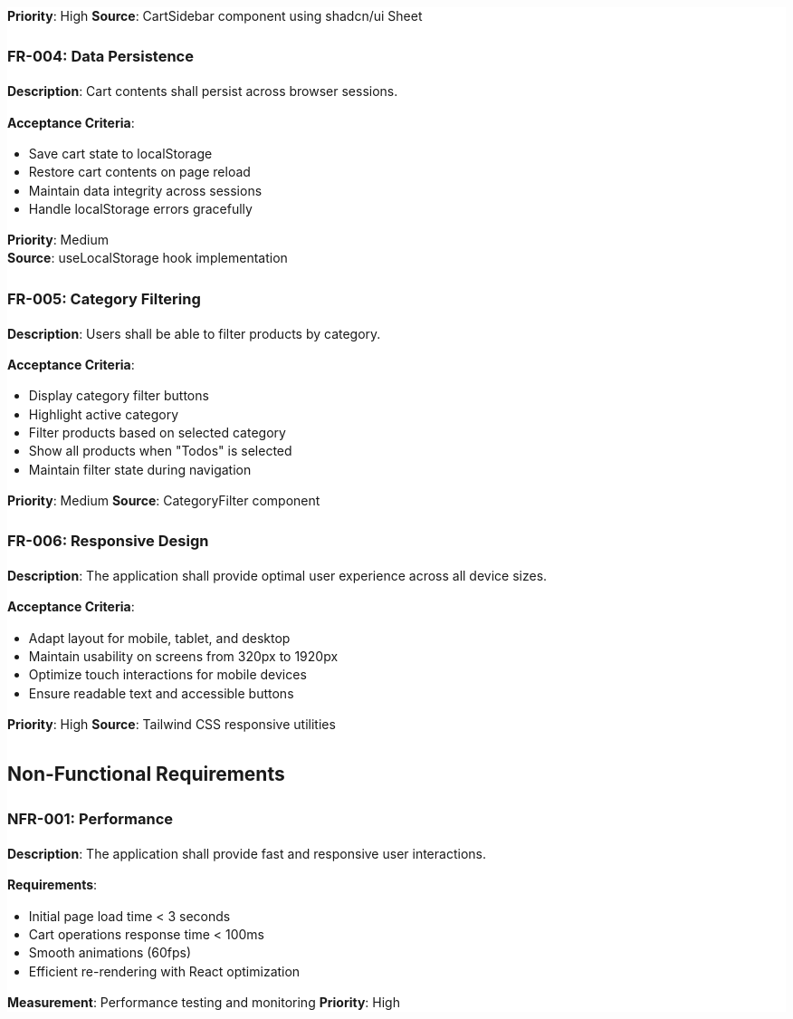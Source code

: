 **Priority**: High
**Source**: CartSidebar component using shadcn/ui Sheet

### FR-004: Data Persistence
**Description**: Cart contents shall persist across browser sessions.

**Acceptance Criteria**:
- Save cart state to localStorage
- Restore cart contents on page reload
- Maintain data integrity across sessions
- Handle localStorage errors gracefully

**Priority**: Medium  
**Source**: useLocalStorage hook implementation

### FR-005: Category Filtering
**Description**: Users shall be able to filter products by category.

**Acceptance Criteria**:
- Display category filter buttons
- Highlight active category
- Filter products based on selected category
- Show all products when "Todos" is selected
- Maintain filter state during navigation

**Priority**: Medium
**Source**: CategoryFilter component

### FR-006: Responsive Design
**Description**: The application shall provide optimal user experience across all device sizes.

**Acceptance Criteria**:
- Adapt layout for mobile, tablet, and desktop
- Maintain usability on screens from 320px to 1920px
- Optimize touch interactions for mobile devices
- Ensure readable text and accessible buttons

**Priority**: High
**Source**: Tailwind CSS responsive utilities

## Non-Functional Requirements

### NFR-001: Performance
**Description**: The application shall provide fast and responsive user interactions.

**Requirements**:
- Initial page load time < 3 seconds
- Cart operations response time < 100ms
- Smooth animations (60fps)
- Efficient re-rendering with React optimization

**Measurement**: Performance testing and monitoring
**Priority**: High
